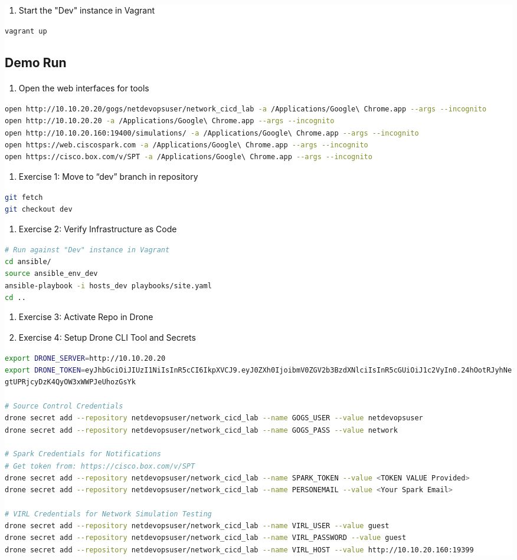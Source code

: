 1. Start the "Dev" instance in Vagrant

```bash
vagrant up
```

## Demo Run

1. Open the web interfaces for tools

```bash
open http://10.10.20.20/gogs/netdevopsuser/network_cicd_lab -a /Applications/Google\ Chrome.app --args --incognito
open http://10.10.20.20 -a /Applications/Google\ Chrome.app --args --incognito
open http://10.10.20.160:19400/simulations/ -a /Applications/Google\ Chrome.app --args --incognito
open https://web.ciscospark.com -a /Applications/Google\ Chrome.app --args --incognito
open https://cisco.box.com/v/SPT -a /Applications/Google\ Chrome.app --args --incognito
```

1. Exercise 1: Move to “dev” branch in repository

```bash
git fetch
git checkout dev
```

1. Exercise 2: Verify Infrastructure as Code

```bash
# Run against "Dev" instance in Vagrant
cd ansible/
source ansible_env_dev
ansible-playbook -i hosts_dev playbooks/site.yaml
cd ..
```

1. Exercise 3: Activate Repo in Drone

1. Exercise 4: Setup Drone CLI Tool and Secrets

```bash
export DRONE_SERVER=http://10.10.20.20
export DRONE_TOKEN=eyJhbGciOiJIUzI1NiIsInR5cCI6IkpXVCJ9.eyJ0ZXh0IjoibmV0ZGV2b3BzdXNlciIsInR5cGUiOiJ1c2VyIn0.24hOotRJyhNegtUPRjcyDzK4QyOW3xWWPJeUhozGsYk

# Source Control Credentials
drone secret add --repository netdevopsuser/network_cicd_lab --name GOGS_USER --value netdevopsuser
drone secret add --repository netdevopsuser/network_cicd_lab --name GOGS_PASS --value network

# Spark Credentials for Notifications
# Get token from: https://cisco.box.com/v/SPT
drone secret add --repository netdevopsuser/network_cicd_lab --name SPARK_TOKEN --value <TOKEN VALUE Provided>
drone secret add --repository netdevopsuser/network_cicd_lab --name PERSONEMAIL --value <Your Spark Email>

# VIRL Credentials for Network Simulation Testing
drone secret add --repository netdevopsuser/network_cicd_lab --name VIRL_USER --value guest
drone secret add --repository netdevopsuser/network_cicd_lab --name VIRL_PASSWORD --value guest
drone secret add --repository netdevopsuser/network_cicd_lab --name VIRL_HOST --value http://10.10.20.160:19399
```
